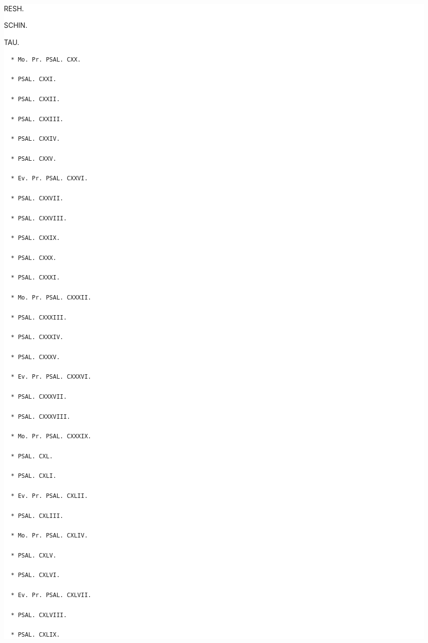 RESH.

SCHIN.

TAU.

      * Mo. Pr. PSAL. CXX.

      * PSAL. CXXI.

      * PSAL. CXXII.

      * PSAL. CXXIII.

      * PSAL. CXXIV.

      * PSAL. CXXV.

      * Ev. Pr. PSAL. CXXVI.

      * PSAL. CXXVII.

      * PSAL. CXXVIII.

      * PSAL. CXXIX.

      * PSAL. CXXX.

      * PSAL. CXXXI.

      * Mo. Pr. PSAL. CXXXII.

      * PSAL. CXXXIII.

      * PSAL. CXXXIV.

      * PSAL. CXXXV.

      * Ev. Pr. PSAL. CXXXVI.

      * PSAL. CXXXVII.

      * PSAL. CXXXVIII.

      * Mo. Pr. PSAL. CXXXIX.

      * PSAL. CXL.

      * PSAL. CXLI.

      * Ev. Pr. PSAL. CXLII.

      * PSAL. CXLIII.

      * Mo. Pr. PSAL. CXLIV.

      * PSAL. CXLV.

      * PSAL. CXLVI.

      * Ev. Pr. PSAL. CXLVII.

      * PSAL. CXLVIII.

      * PSAL. CXLIX.

